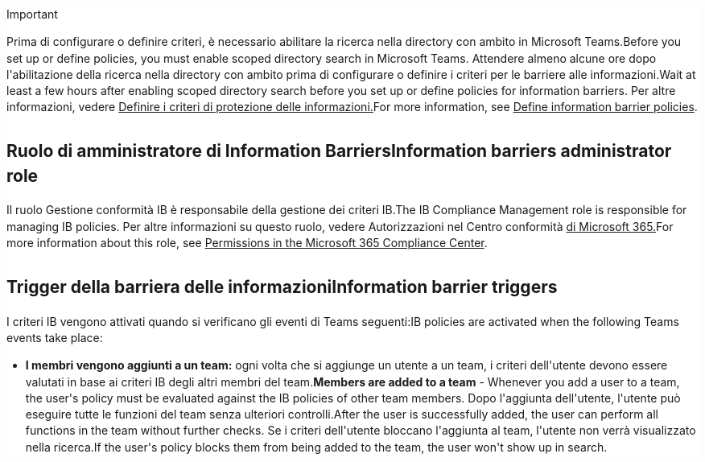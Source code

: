 > [!IMPORTANT]
> <span data-ttu-id="598e6-134">Prima di configurare o definire criteri, è necessario abilitare la ricerca nella directory con ambito in Microsoft Teams.</span><span class="sxs-lookup"><span data-stu-id="598e6-134">Before you set up or define policies, you must enable scoped directory search in Microsoft Teams.</span></span> <span data-ttu-id="598e6-135">Attendere almeno alcune ore dopo l'abilitazione della ricerca nella directory con ambito prima di configurare o definire i criteri per le barriere alle informazioni.</span><span class="sxs-lookup"><span data-stu-id="598e6-135">Wait at least a few hours after enabling scoped directory search before you set up or define policies for information barriers.</span></span> <span data-ttu-id="598e6-136">Per altre informazioni, vedere [Definire i criteri di protezione delle informazioni.](/office365/securitycompliance/information-barriers-policies#prerequisites)</span><span class="sxs-lookup"><span data-stu-id="598e6-136">For more information, see [Define information barrier policies](/office365/securitycompliance/information-barriers-policies#prerequisites).</span></span>

## <a name="information-barriers-administrator-role"></a><span data-ttu-id="598e6-137">Ruolo di amministratore di Information Barriers</span><span class="sxs-lookup"><span data-stu-id="598e6-137">Information barriers administrator role</span></span>

<span data-ttu-id="598e6-138">Il ruolo Gestione conformità IB è responsabile della gestione dei criteri IB.</span><span class="sxs-lookup"><span data-stu-id="598e6-138">The IB Compliance Management role is responsible for managing IB policies.</span></span> <span data-ttu-id="598e6-139">Per altre informazioni su questo ruolo, vedere Autorizzazioni nel Centro conformità [di Microsoft 365.](/office365/securitycompliance/permissions-in-the-security-and-compliance-center)</span><span class="sxs-lookup"><span data-stu-id="598e6-139">For more information about this role, see [Permissions in the Microsoft 365 Compliance Center](/office365/securitycompliance/permissions-in-the-security-and-compliance-center).</span></span>

## <a name="information-barrier-triggers"></a><span data-ttu-id="598e6-140">Trigger della barriera delle informazioni</span><span class="sxs-lookup"><span data-stu-id="598e6-140">Information barrier triggers</span></span>

<span data-ttu-id="598e6-141">I criteri IB vengono attivati quando si verificano gli eventi di Teams seguenti:</span><span class="sxs-lookup"><span data-stu-id="598e6-141">IB policies are activated when the following Teams events take place:</span></span>

- <span data-ttu-id="598e6-142">**I membri vengono aggiunti a un team:** ogni volta che si aggiunge un utente a un team, i criteri dell'utente devono essere valutati in base ai criteri IB degli altri membri del team.</span><span class="sxs-lookup"><span data-stu-id="598e6-142">**Members are added to a team** - Whenever you add a user to a team, the user's policy must be evaluated against the IB policies of other team members.</span></span> <span data-ttu-id="598e6-143">Dopo l'aggiunta dell'utente, l'utente può eseguire tutte le funzioni del team senza ulteriori controlli.</span><span class="sxs-lookup"><span data-stu-id="598e6-143">After the user is successfully added, the user can perform all functions in the team without further checks.</span></span> <span data-ttu-id="598e6-144">Se i criteri dell'utente bloccano l'aggiunta al team, l'utente non verrà visualizzato nella ricerca.</span><span class="sxs-lookup"><span data-stu-id="598e6-144">If the user's policy blocks them from being added to the team, the user won't show up in search.</span></span>
